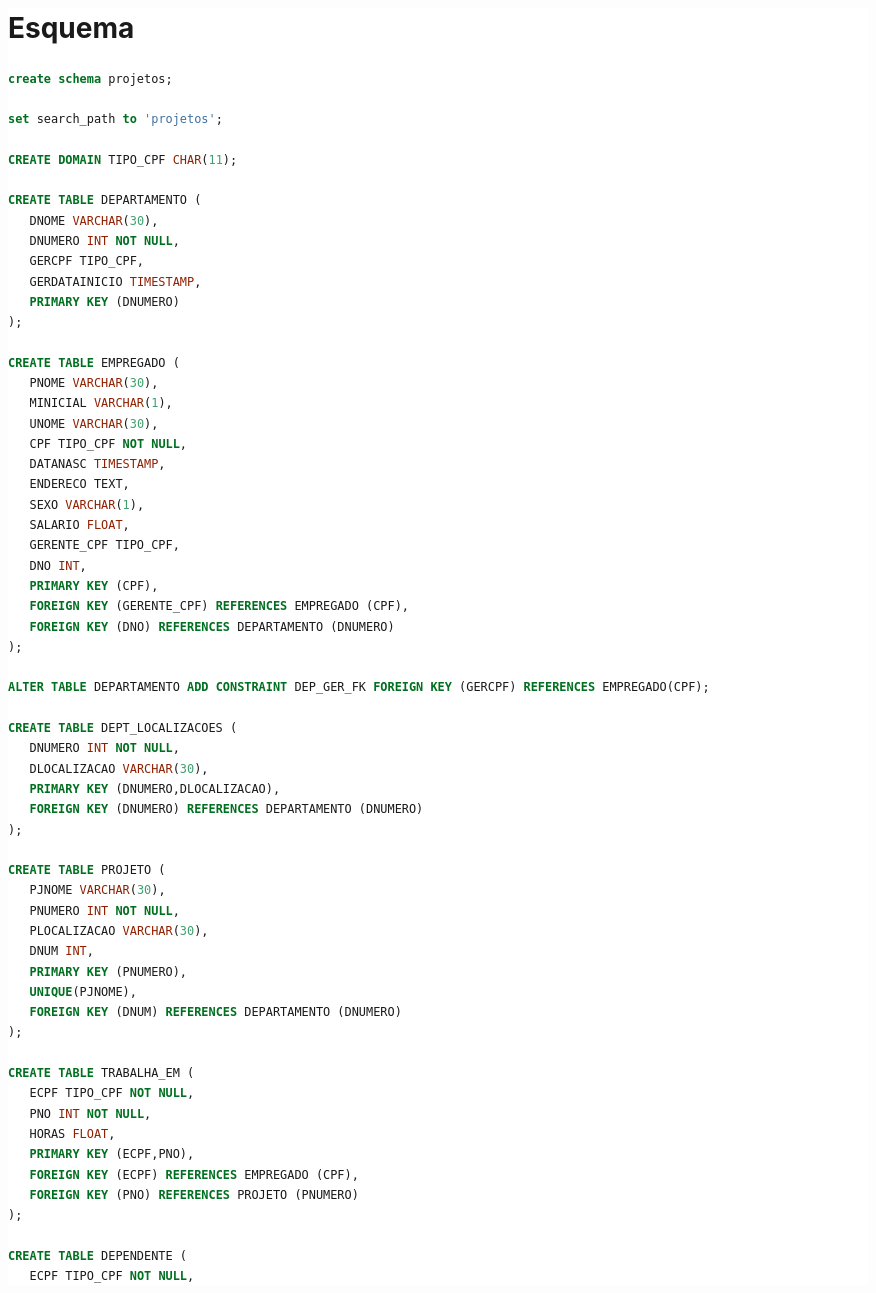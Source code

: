 # Esquema

```sql
create schema projetos;

set search_path to 'projetos';

CREATE DOMAIN TIPO_CPF CHAR(11);

CREATE TABLE DEPARTAMENTO (
   DNOME VARCHAR(30),
   DNUMERO INT NOT NULL,
   GERCPF TIPO_CPF,
   GERDATAINICIO TIMESTAMP,
   PRIMARY KEY (DNUMERO)
);

CREATE TABLE EMPREGADO (
   PNOME VARCHAR(30),
   MINICIAL VARCHAR(1),
   UNOME VARCHAR(30),
   CPF TIPO_CPF NOT NULL,
   DATANASC TIMESTAMP,
   ENDERECO TEXT,
   SEXO VARCHAR(1),
   SALARIO FLOAT,
   GERENTE_CPF TIPO_CPF,
   DNO INT,
   PRIMARY KEY (CPF),
   FOREIGN KEY (GERENTE_CPF) REFERENCES EMPREGADO (CPF),
   FOREIGN KEY (DNO) REFERENCES DEPARTAMENTO (DNUMERO)
);

ALTER TABLE DEPARTAMENTO ADD CONSTRAINT DEP_GER_FK FOREIGN KEY (GERCPF) REFERENCES EMPREGADO(CPF);

CREATE TABLE DEPT_LOCALIZACOES (
   DNUMERO INT NOT NULL,
   DLOCALIZACAO VARCHAR(30),
   PRIMARY KEY (DNUMERO,DLOCALIZACAO),
   FOREIGN KEY (DNUMERO) REFERENCES DEPARTAMENTO (DNUMERO)
);

CREATE TABLE PROJETO (
   PJNOME VARCHAR(30),
   PNUMERO INT NOT NULL,
   PLOCALIZACAO VARCHAR(30),
   DNUM INT,
   PRIMARY KEY (PNUMERO),
   UNIQUE(PJNOME),
   FOREIGN KEY (DNUM) REFERENCES DEPARTAMENTO (DNUMERO)
);

CREATE TABLE TRABALHA_EM (
   ECPF TIPO_CPF NOT NULL,
   PNO INT NOT NULL,
   HORAS FLOAT,
   PRIMARY KEY (ECPF,PNO),
   FOREIGN KEY (ECPF) REFERENCES EMPREGADO (CPF),
   FOREIGN KEY (PNO) REFERENCES PROJETO (PNUMERO)
);

CREATE TABLE DEPENDENTE (
   ECPF TIPO_CPF NOT NULL,
```